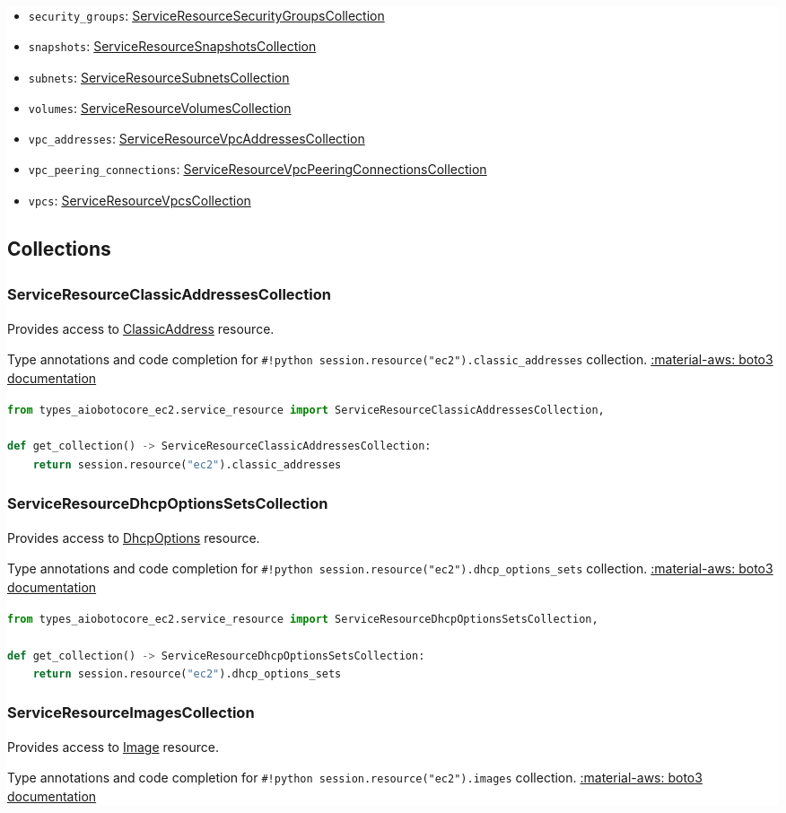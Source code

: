 - `security_groups`: [ServiceResourceSecurityGroupsCollection](#serviceresourcesecuritygroupscollection)

- `snapshots`: [ServiceResourceSnapshotsCollection](#serviceresourcesnapshotscollection)

- `subnets`: [ServiceResourceSubnetsCollection](#serviceresourcesubnetscollection)

- `volumes`: [ServiceResourceVolumesCollection](#serviceresourcevolumescollection)

- `vpc_addresses`: [ServiceResourceVpcAddressesCollection](#serviceresourcevpcaddressescollection)

- `vpc_peering_connections`: [ServiceResourceVpcPeeringConnectionsCollection](#serviceresourcevpcpeeringconnectionscollection)

- `vpcs`: [ServiceResourceVpcsCollection](#serviceresourcevpcscollection)




## Collections

### ServiceResourceClassicAddressesCollection

Provides access to [ClassicAddress](#classicaddress) resource.

Type annotations and code completion for `#!python session.resource("ec2").classic_addresses` collection.
[:material-aws: boto3 documentation](https://boto3.amazonaws.com/v1/documentation/api/latest/reference/services/ec2.html#EC2.ServiceResource.classic_addresses)

```python title="Usage example"
from types_aiobotocore_ec2.service_resource import ServiceResourceClassicAddressesCollection,

def get_collection() -> ServiceResourceClassicAddressesCollection:
    return session.resource("ec2").classic_addresses
```

### ServiceResourceDhcpOptionsSetsCollection

Provides access to [DhcpOptions](#dhcpoptions) resource.

Type annotations and code completion for `#!python session.resource("ec2").dhcp_options_sets` collection.
[:material-aws: boto3 documentation](https://boto3.amazonaws.com/v1/documentation/api/latest/reference/services/ec2.html#EC2.ServiceResource.dhcp_options_sets)

```python title="Usage example"
from types_aiobotocore_ec2.service_resource import ServiceResourceDhcpOptionsSetsCollection,

def get_collection() -> ServiceResourceDhcpOptionsSetsCollection:
    return session.resource("ec2").dhcp_options_sets
```

### ServiceResourceImagesCollection

Provides access to [Image](#image) resource.

Type annotations and code completion for `#!python session.resource("ec2").images` collection.
[:material-aws: boto3 documentation](https://boto3.amazonaws.com/v1/documentation/api/latest/reference/services/ec2.html#EC2.ServiceResource.images)
